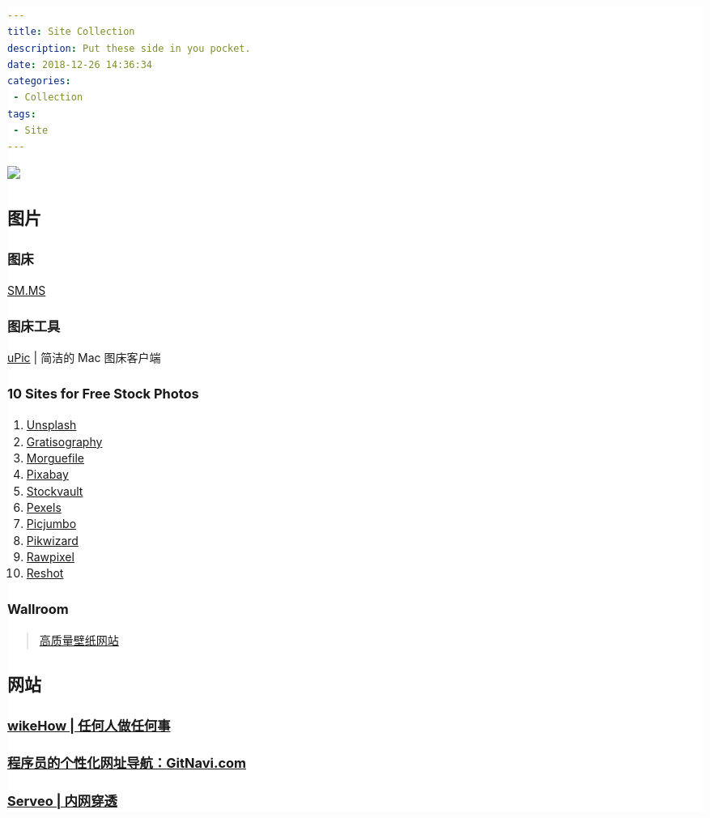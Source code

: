 ```yaml
---
title: Site Collection
description: Put these side in you pocket.
date: 2018-12-26 14:36:34
categories:
 - Collection
tags:
 - Site
---
```


<img src="https://images.unsplash.com/photo-1522542550221-31fd19575a2d?ixlib=rb-1.2.1&ixid=eyJhcHBfaWQiOjEyMDd9&auto=format&fit=crop&w=500&q=60" width="100%"/>



## 图片

### 图床

[SM.MS](https://sm.ms/)

### 图床工具

[uPic](https://github.com/gee1k/uPic) | 简洁的 Mac 图床客户端

### 10 Sites for Free Stock Photos

1. [Unsplash](https://unsplash.com/)
2. [Gratisography](https://gratisography.com/)
3. [Morguefile](https://morguefile.com/)
4. [Pixabay](https://pixabay.com/)
5. [Stockvault](http://www.stockvault.net/)
6. [Pexels](https://www.pexels.com/)
7. [Picjumbo](https://picjumbo.com/)
8. [Pikwizard](https://www.pikwizard.com/)
9. [Rawpixel](https://www.rawpixel.com/)
10. [Reshot](https://www.reshot.com/)

### Wallroom

> [高质量壁纸网站](https://wallroom.io/)

## 网站

### [wikeHow | 任何人做任何事](https://zh.wikihow.com)

### [程序员的个性化网址导航：GitNavi.com](http://www.gitnavi.com/u/judasn/)

### [Serveo | 内网穿透](https://serveo.net/)
